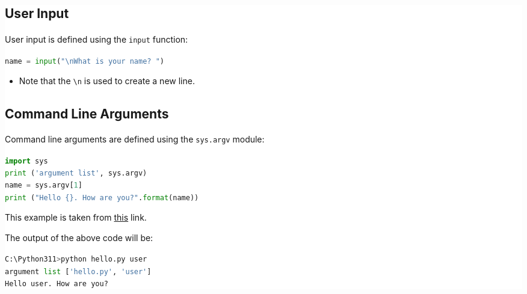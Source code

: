 ## User Input

User input is defined using the `input` function:

```python
name = input("\nWhat is your name? ")
```

* Note that the `\n` is used to create a new line.

## Command Line Arguments

Command line arguments are defined using the `sys.argv` module:

```python
import sys
print ('argument list', sys.argv)
name = sys.argv[1]
print ("Hello {}. How are you?".format(name))
```

This example is taken from [this](https://www.tutorialspoint.com/python/python_command_line_arguments.htm) link.

The output of the above code will be:

```python
C:\Python311>python hello.py user
argument list ['hello.py', 'user']
Hello user. How are you?
```

